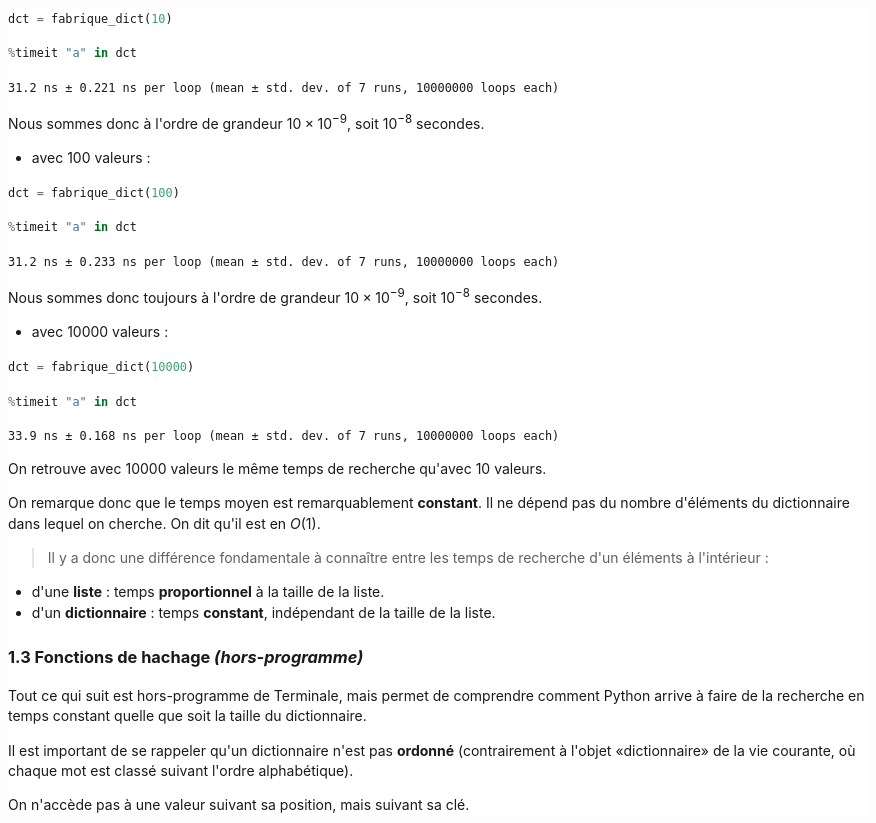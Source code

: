 ```python
dct = fabrique_dict(10)
```


```python
%timeit "a" in dct
```

    31.2 ns ± 0.221 ns per loop (mean ± std. dev. of 7 runs, 10000000 loops each)


Nous sommes donc à l'ordre de grandeur $10 \times 10^{-9}$, soit $10^{-8}$ secondes.

- avec 100 valeurs :


```python
dct = fabrique_dict(100)
```


```python
%timeit "a" in dct
```

    31.2 ns ± 0.233 ns per loop (mean ± std. dev. of 7 runs, 10000000 loops each)


Nous sommes donc toujours à l'ordre de grandeur $10 \times 10^{-9}$, soit $10^{-8}$ secondes.

- avec 10000 valeurs :


```python
dct = fabrique_dict(10000)
```


```python
%timeit "a" in dct
```

    33.9 ns ± 0.168 ns per loop (mean ± std. dev. of 7 runs, 10000000 loops each)


On retrouve avec 10000 valeurs le même temps de recherche qu'avec 10 valeurs.

On remarque donc que le temps moyen est remarquablement **constant**. Il ne dépend pas du nombre d'éléments du dictionnaire dans lequel on cherche. On dit qu'il est en $O(1)$.

>Il y a donc une différence fondamentale à connaître entre les temps de recherche d'un éléments à l'intérieur :
- d'une **liste** : temps **proportionnel** à la taille de la liste.
- d'un **dictionnaire** : temps **constant**, indépendant de la taille de la liste.

### 1.3 Fonctions de hachage  *(hors-programme)*
Tout ce qui suit est hors-programme de Terminale, mais permet de comprendre comment Python arrive à faire de la recherche en temps constant quelle que soit la taille du dictionnaire.

Il est important de se rappeler qu'un dictionnaire n'est pas **ordonné** (contrairement à l'objet «dictionnaire» de la vie courante, où chaque mot est classé suivant l'ordre alphabétique). 

On n'accède pas à une valeur suivant sa position, mais suivant sa clé.
